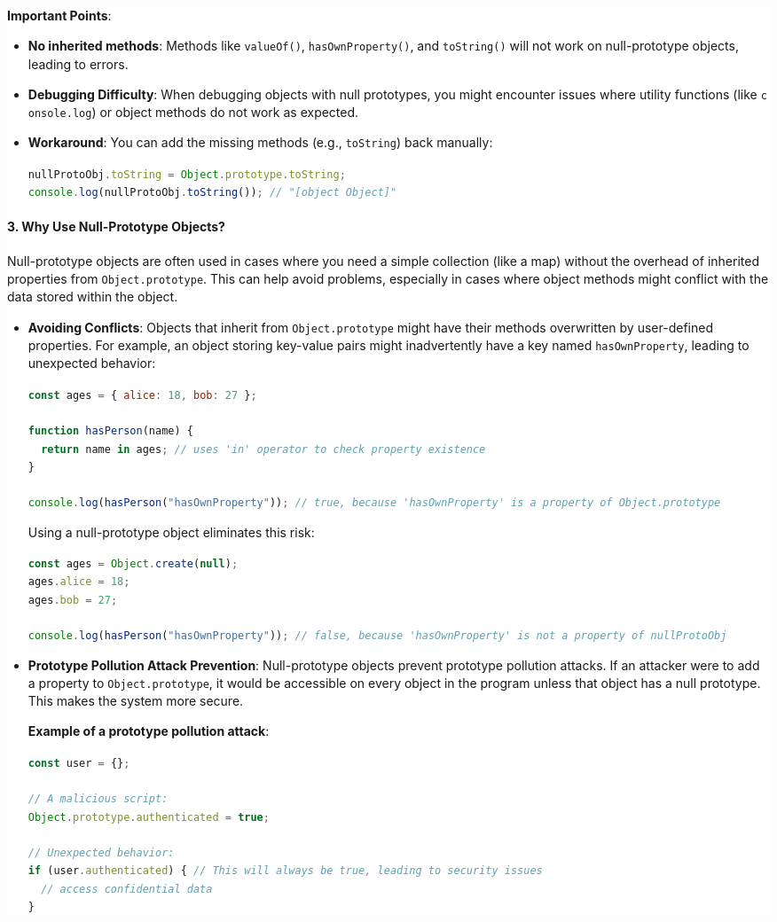   **Important Points**:
  - **No inherited methods**: Methods like `valueOf()`, `hasOwnProperty()`, and `toString()` will not work on null-prototype objects, leading to errors.
  - **Debugging Difficulty**: When debugging objects with null prototypes, you might encounter issues where utility functions (like `console.log`) or object methods do not work as expected.

- **Workaround**:
  You can add the missing methods (e.g., `toString`) back manually:
  ```javascript
  nullProtoObj.toString = Object.prototype.toString;
  console.log(nullProtoObj.toString()); // "[object Object]"
  ```

#### 3. **Why Use Null-Prototype Objects?**

Null-prototype objects are often used in cases where you need a simple collection (like a map) without the overhead of inherited properties from `Object.prototype`. This can help avoid problems, especially in cases where object methods might conflict with the data stored within the object.

- **Avoiding Conflicts**:
  Objects that inherit from `Object.prototype` might have their methods overwritten by user-defined properties. For example, an object storing key-value pairs might inadvertently have a key named `hasOwnProperty`, leading to unexpected behavior:
  ```javascript
  const ages = { alice: 18, bob: 27 };
  
  function hasPerson(name) {
    return name in ages; // uses 'in' operator to check property existence
  }
  
  console.log(hasPerson("hasOwnProperty")); // true, because 'hasOwnProperty' is a property of Object.prototype
  ```

  Using a null-prototype object eliminates this risk:
  ```javascript
  const ages = Object.create(null);
  ages.alice = 18;
  ages.bob = 27;
  
  console.log(hasPerson("hasOwnProperty")); // false, because 'hasOwnProperty' is not a property of nullProtoObj
  ```

- **Prototype Pollution Attack Prevention**:
  Null-prototype objects prevent prototype pollution attacks. If an attacker were to add a property to `Object.prototype`, it would be accessible on every object in the program unless that object has a null prototype. This makes the system more secure.

  **Example of a prototype pollution attack**:
  ```javascript
  const user = {};
  
  // A malicious script:
  Object.prototype.authenticated = true;
  
  // Unexpected behavior:
  if (user.authenticated) { // This will always be true, leading to security issues
    // access confidential data
  }
  ```
